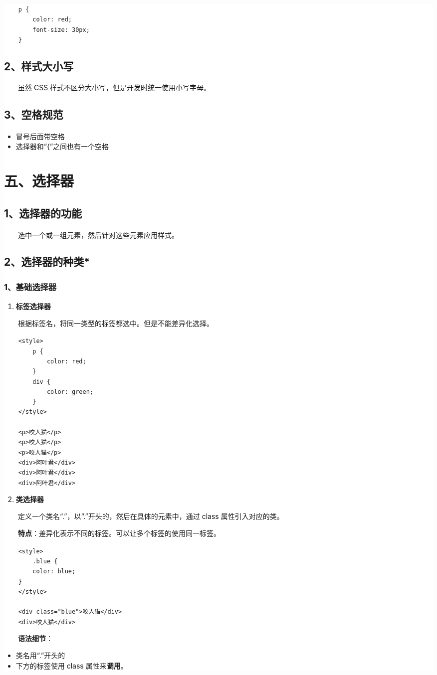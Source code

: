 ```
    p {
        color: red;
        font-size: 30px;
    }
```
## 2、样式大小写

&emsp;&emsp;虽然 CSS 样式不区分大小写，但是开发时统一使用小写字母。

## 3、空格规范

* 冒号后面带空格
* 选择器和“{”之间也有一个空格

# 五、选择器
## **1、选择器的功能**

&emsp;&emsp;选中一个或一组元素，然后针对这些元素应用样式。

## **2、选择器的种类***
### **1、基础选择器**

1. **标签选择器**
   
&emsp;&emsp;根据标签名，将同一类型的标签都选中。但是不能差异化选择。

```
    <style>
        p {
            color: red;
        }
        div {
            color: green;
        }
    </style>

    <p>咬人猫</p>
    <p>咬人猫</p>
    <p>咬人猫</p>
    <div>阿叶君</div>
    <div>阿叶君</div>
    <div>阿叶君</div>
```
2. **类选择器**

&emsp;&emsp;定义一个类名“.”，以“.”开头的，然后在具体的元素中，通过 class 属性引入对应的类。

&emsp;&emsp;**特点**：差异化表示不同的标签。可以让多个标签的使用同一标签。

```
    <style>
        .blue {
        color: blue;
    }
    </style>

    <div class="blue">咬人猫</div>
    <div>咬人猫</div>
```
&emsp;&emsp;**语法细节**：
* 类名用“.”开头的
* 下方的标签使用 class 属性来**调用**。
